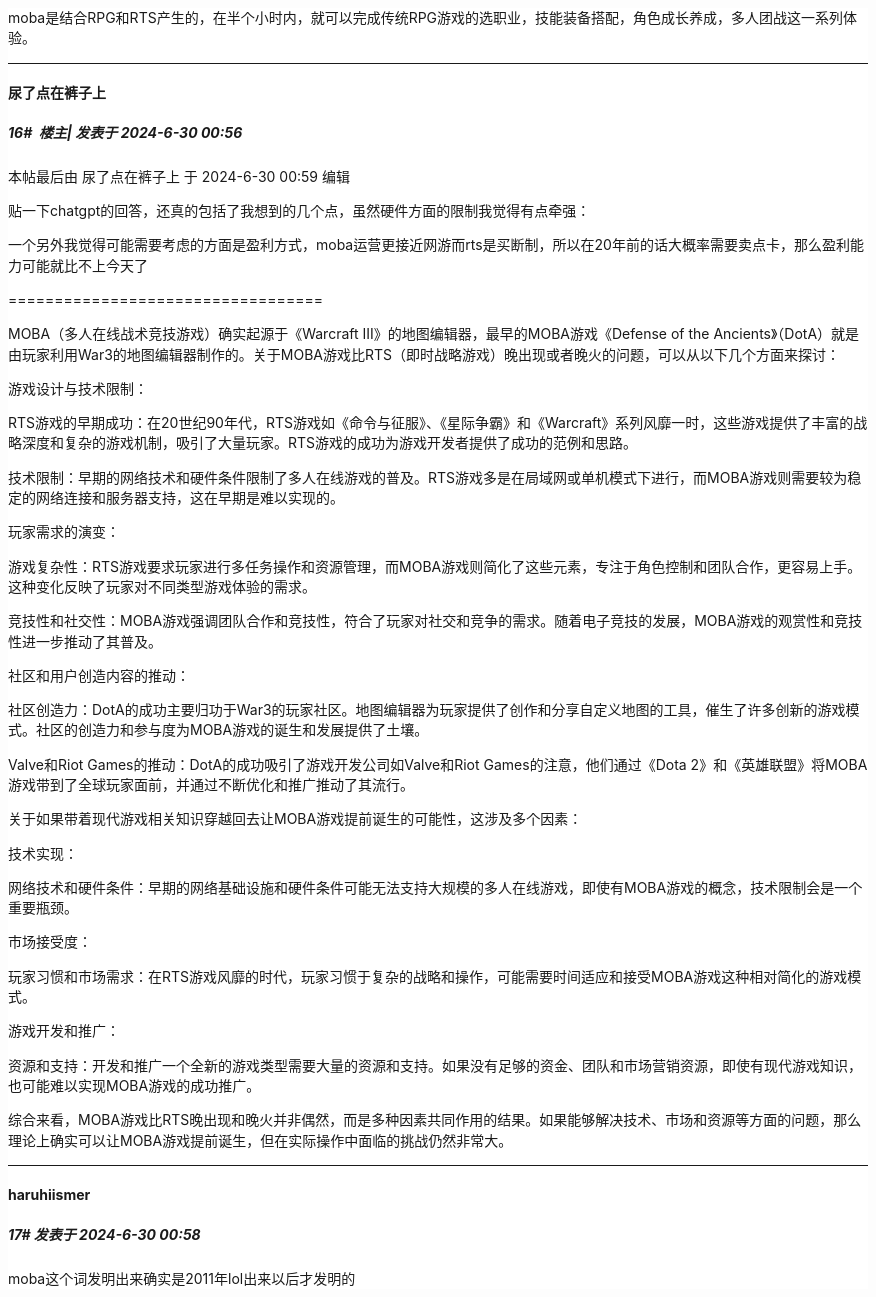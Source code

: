 moba是结合RPG和RTS产生的，在半个小时内，就可以完成传统RPG游戏的选职业，技能装备搭配，角色成长养成，多人团战这一系列体验。

*****

####  尿了点在裤子上  
##### 16#         楼主| 发表于 2024-6-30 00:56

 本帖最后由 尿了点在裤子上 于 2024-6-30 00:59 编辑 

贴一下chatgpt的回答，还真的包括了我想到的几个点，虽然硬件方面的限制我觉得有点牵强：

一个另外我觉得可能需要考虑的方面是盈利方式，moba运营更接近网游而rts是买断制，所以在20年前的话大概率需要卖点卡，那么盈利能力可能就比不上今天了

==================================

MOBA（多人在线战术竞技游戏）确实起源于《Warcraft III》的地图编辑器，最早的MOBA游戏《Defense of the Ancients》（DotA）就是由玩家利用War3的地图编辑器制作的。关于MOBA游戏比RTS（即时战略游戏）晚出现或者晚火的问题，可以从以下几个方面来探讨：

游戏设计与技术限制：

RTS游戏的早期成功：在20世纪90年代，RTS游戏如《命令与征服》、《星际争霸》和《Warcraft》系列风靡一时，这些游戏提供了丰富的战略深度和复杂的游戏机制，吸引了大量玩家。RTS游戏的成功为游戏开发者提供了成功的范例和思路。

技术限制：早期的网络技术和硬件条件限制了多人在线游戏的普及。RTS游戏多是在局域网或单机模式下进行，而MOBA游戏则需要较为稳定的网络连接和服务器支持，这在早期是难以实现的。

玩家需求的演变：

游戏复杂性：RTS游戏要求玩家进行多任务操作和资源管理，而MOBA游戏则简化了这些元素，专注于角色控制和团队合作，更容易上手。这种变化反映了玩家对不同类型游戏体验的需求。

竞技性和社交性：MOBA游戏强调团队合作和竞技性，符合了玩家对社交和竞争的需求。随着电子竞技的发展，MOBA游戏的观赏性和竞技性进一步推动了其普及。

社区和用户创造内容的推动：

社区创造力：DotA的成功主要归功于War3的玩家社区。地图编辑器为玩家提供了创作和分享自定义地图的工具，催生了许多创新的游戏模式。社区的创造力和参与度为MOBA游戏的诞生和发展提供了土壤。

Valve和Riot Games的推动：DotA的成功吸引了游戏开发公司如Valve和Riot Games的注意，他们通过《Dota 2》和《英雄联盟》将MOBA游戏带到了全球玩家面前，并通过不断优化和推广推动了其流行。

关于如果带着现代游戏相关知识穿越回去让MOBA游戏提前诞生的可能性，这涉及多个因素：

技术实现：

网络技术和硬件条件：早期的网络基础设施和硬件条件可能无法支持大规模的多人在线游戏，即使有MOBA游戏的概念，技术限制会是一个重要瓶颈。

市场接受度：

玩家习惯和市场需求：在RTS游戏风靡的时代，玩家习惯于复杂的战略和操作，可能需要时间适应和接受MOBA游戏这种相对简化的游戏模式。

游戏开发和推广：

资源和支持：开发和推广一个全新的游戏类型需要大量的资源和支持。如果没有足够的资金、团队和市场营销资源，即使有现代游戏知识，也可能难以实现MOBA游戏的成功推广。

综合来看，MOBA游戏比RTS晚出现和晚火并非偶然，而是多种因素共同作用的结果。如果能够解决技术、市场和资源等方面的问题，那么理论上确实可以让MOBA游戏提前诞生，但在实际操作中面临的挑战仍然非常大。

*****

####  haruhiismer  
##### 17#       发表于 2024-6-30 00:58

moba这个词发明出来确实是2011年lol出来以后才发明的

